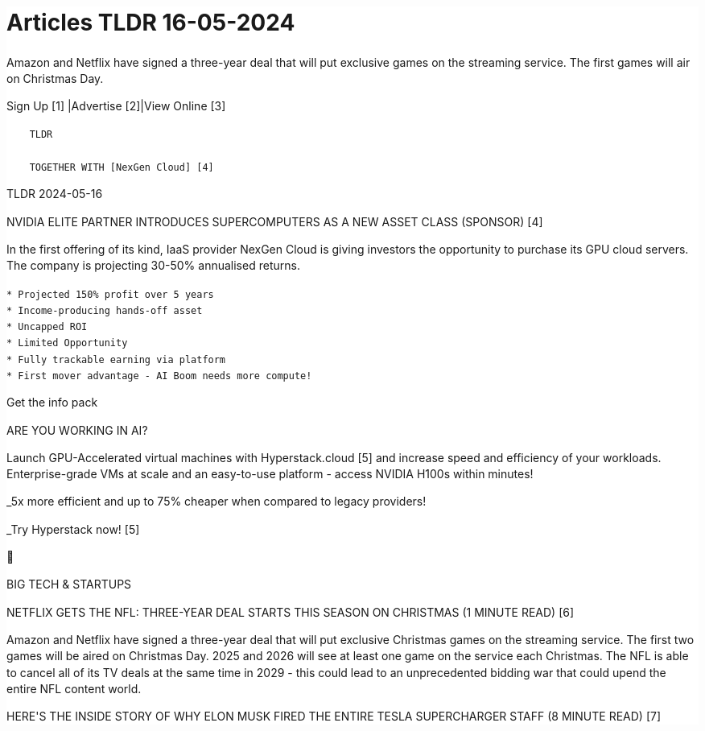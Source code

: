 # Articles TLDR 16-05-2024

Amazon and Netflix have signed a three-year deal that will put
exclusive games on the streaming service. The first games will air on
Christmas Day.  

 Sign Up [1] |Advertise [2]|View Online [3] 

		TLDR

		TOGETHER WITH [NexGen Cloud] [4]

TLDR 2024-05-16

 NVIDIA ELITE PARTNER INTRODUCES SUPERCOMPUTERS AS A NEW ASSET CLASS
(SPONSOR) [4] 

 In the first offering of its kind, IaaS provider NexGen Cloud is
giving investors the opportunity to purchase its GPU cloud servers.
The company is projecting 30-50% annualised returns.

	* Projected 150% profit over 5 years
	* Income-producing hands-off asset
	* Uncapped ROI
	* Limited Opportunity
	* Fully trackable earning via platform
	* First mover advantage - AI Boom needs more compute!

Get the info pack

ARE YOU WORKING IN AI?

Launch GPU-Accelerated virtual machines with Hyperstack.cloud [5] and
increase speed and efficiency of your workloads. Enterprise-grade VMs
at scale and an easy-to-use platform - access NVIDIA H100s within
minutes!

_5x more efficient and up to 75% cheaper when compared to legacy
providers!

_Try Hyperstack now! [5]

📱 

BIG TECH & STARTUPS

 NETFLIX GETS THE NFL: THREE-YEAR DEAL STARTS THIS SEASON ON CHRISTMAS
(1 MINUTE READ) [6] 

 Amazon and Netflix have signed a three-year deal that will put
exclusive Christmas games on the streaming service. The first two
games will be aired on Christmas Day. 2025 and 2026 will see at least
one game on the service each Christmas. The NFL is able to cancel all
of its TV deals at the same time in 2029 - this could lead to an
unprecedented bidding war that could upend the entire NFL content
world. 

 HERE'S THE INSIDE STORY OF WHY ELON MUSK FIRED THE ENTIRE TESLA
SUPERCHARGER STAFF (8 MINUTE READ) [7] 
